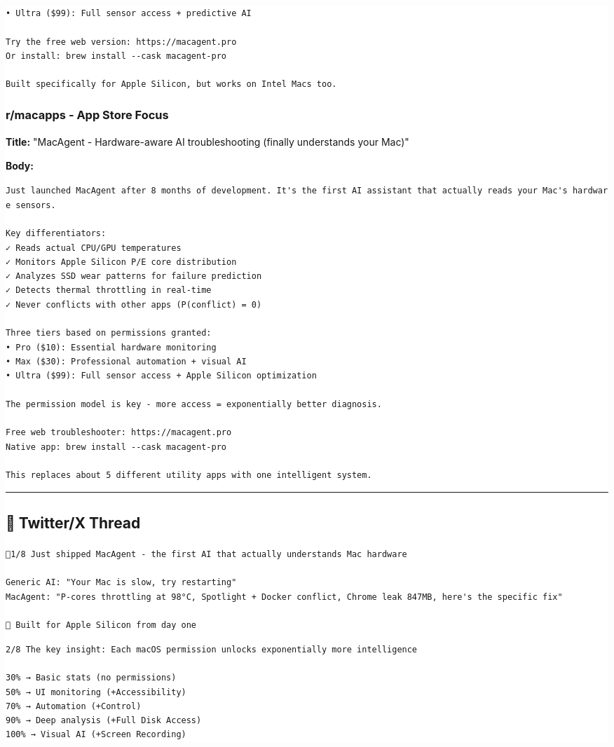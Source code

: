 ```
• Ultra ($99): Full sensor access + predictive AI

Try the free web version: https://macagent.pro
Or install: brew install --cask macagent-pro

Built specifically for Apple Silicon, but works on Intel Macs too.
```

### r/macapps - App Store Focus
**Title:** "MacAgent - Hardware-aware AI troubleshooting (finally understands your Mac)"

**Body:**
```
Just launched MacAgent after 8 months of development. It's the first AI assistant that actually reads your Mac's hardware sensors.

Key differentiators:
✓ Reads actual CPU/GPU temperatures 
✓ Monitors Apple Silicon P/E core distribution
✓ Analyzes SSD wear patterns for failure prediction
✓ Detects thermal throttling in real-time
✓ Never conflicts with other apps (P(conflict) = 0)

Three tiers based on permissions granted:
• Pro ($10): Essential hardware monitoring
• Max ($30): Professional automation + visual AI
• Ultra ($99): Full sensor access + Apple Silicon optimization

The permission model is key - more access = exponentially better diagnosis.

Free web troubleshooter: https://macagent.pro
Native app: brew install --cask macagent-pro

This replaces about 5 different utility apps with one intelligent system.
```

---

## 📱 Twitter/X Thread

```
🧵1/8 Just shipped MacAgent - the first AI that actually understands Mac hardware

Generic AI: "Your Mac is slow, try restarting"
MacAgent: "P-cores throttling at 98°C, Spotlight + Docker conflict, Chrome leak 847MB, here's the specific fix"

🍎 Built for Apple Silicon from day one
```

```
2/8 The key insight: Each macOS permission unlocks exponentially more intelligence

30% → Basic stats (no permissions)
50% → UI monitoring (+Accessibility) 
70% → Automation (+Control)
90% → Deep analysis (+Full Disk Access)
100% → Visual AI (+Screen Recording)
```
